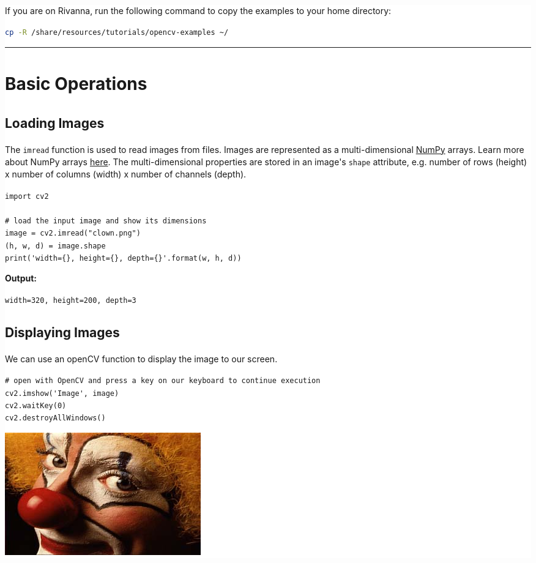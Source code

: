 If you are on Rivanna, run the following command to copy the examples to your home directory:
```bash
cp -R /share/resources/tutorials/opencv-examples ~/
```

---

# Basic Operations

## Loading Images

The `imread` function is used to read images from files. Images are represented as a multi-dimensional [NumPy](https://numpy.org) arrays. Learn more about NumPy arrays [here](/courses/python_introduction/numpy_ndarrays/). The multi-dimensional properties are stored in an image's `shape` attribute, e.g. number of rows (height) x number of columns (width) x number of channels (depth).


```python:
import cv2

# load the input image and show its dimensions
image = cv2.imread("clown.png")
(h, w, d) = image.shape
print('width={}, height={}, depth={}'.format(w, h, d))
```

**Output:**
```
width=320, height=200, depth=3
```

## Displaying Images

We can use an openCV function to display the image to our screen. 

```python:
# open with OpenCV and press a key on our keyboard to continue execution
cv2.imshow('Image', image)
cv2.waitKey(0)
cv2.destroyAllWindows()
```

![](clown.png)

